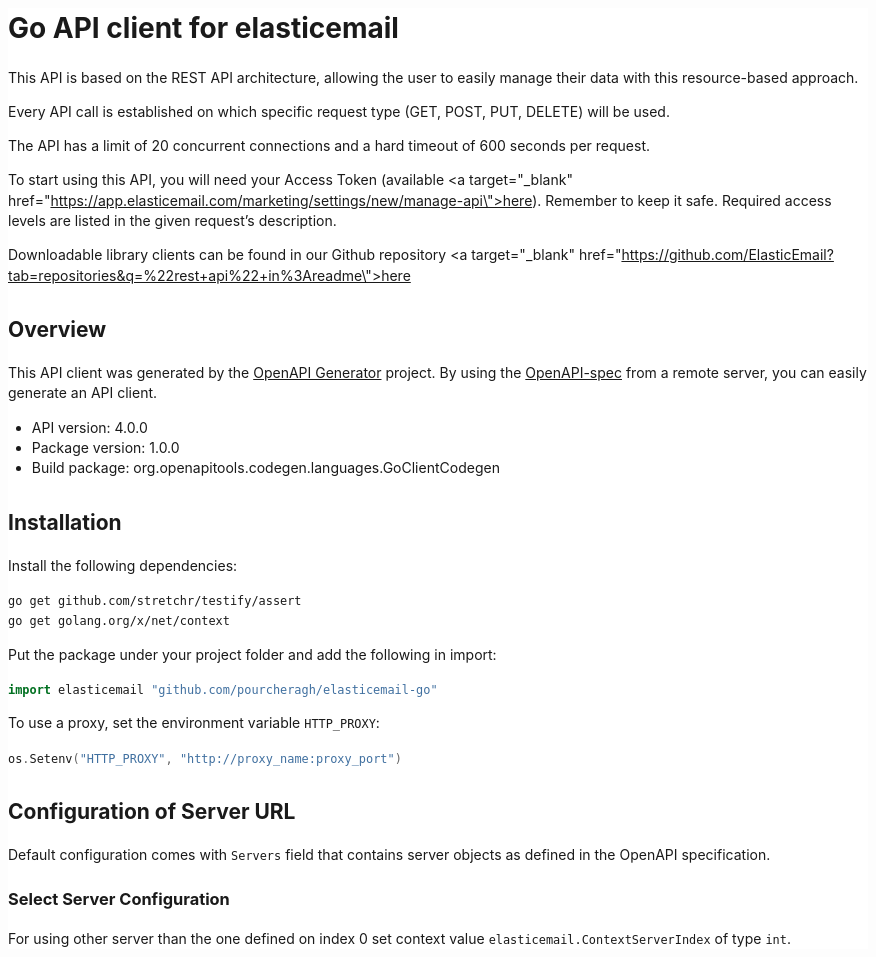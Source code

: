 # Go API client for elasticemail

This API is based on the REST API architecture, allowing the user to easily manage their data with this resource-based approach.

Every API call is established on which specific request type (GET, POST, PUT, DELETE) will be used.

The API has a limit of 20 concurrent connections and a hard timeout of 600 seconds per request.

To start using this API, you will need your Access Token (available <a target=\"_blank\" href=\"https://app.elasticemail.com/marketing/settings/new/manage-api\">here</a>). Remember to keep it safe. Required access levels are listed in the given request’s description.

Downloadable library clients can be found in our Github repository <a target=\"_blank\" href=\"https://github.com/ElasticEmail?tab=repositories&q=%22rest+api%22+in%3Areadme\">here</a>

## Overview
This API client was generated by the [OpenAPI Generator](https://openapi-generator.tech) project.  By using the [OpenAPI-spec](https://www.openapis.org/) from a remote server, you can easily generate an API client.

- API version: 4.0.0
- Package version: 1.0.0
- Build package: org.openapitools.codegen.languages.GoClientCodegen

## Installation

Install the following dependencies:

```sh
go get github.com/stretchr/testify/assert
go get golang.org/x/net/context
```

Put the package under your project folder and add the following in import:

```go
import elasticemail "github.com/pourcheragh/elasticemail-go"
```

To use a proxy, set the environment variable `HTTP_PROXY`:

```go
os.Setenv("HTTP_PROXY", "http://proxy_name:proxy_port")
```

## Configuration of Server URL

Default configuration comes with `Servers` field that contains server objects as defined in the OpenAPI specification.

### Select Server Configuration

For using other server than the one defined on index 0 set context value `elasticemail.ContextServerIndex` of type `int`.

